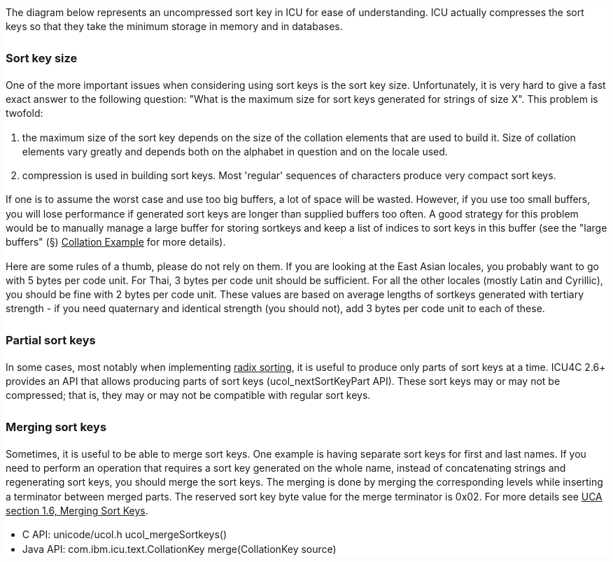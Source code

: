 The diagram below represents an uncompressed sort key in ICU for ease of
understanding. ICU actually compresses the sort keys so that they take the
minimum storage in memory and in databases.

### Sort key size

One of the more important issues when considering using sort keys is the sort
key size. Unfortunately, it is very hard to give a fast exact answer to the
following question: "What is the maximum size for sort keys generated for
strings of size X". This problem is twofold:

1.  the maximum size of the sort key depends on the size of the collation
    elements that are used to build it. Size of collation elements vary greatly
    and depends both on the alphabet in question and on the locale used.

2.  compression is used in building sort keys. Most 'regular' sequences of
    characters produce very compact sort keys.

If one is to assume the worst case and use too big buffers, a lot of space will
be wasted. However, if you use too small buffers, you will lose performance if
generated sort keys are longer than supplied buffers too often. A good strategy
for this problem would be to manually manage a large buffer for storing sortkeys
and keep a list of indices to sort keys in this buffer (see the "large buffers"
(§) [Collation Example](#Large_Buffers)
for more details).

Here are some rules of a thumb, please do not rely on them. If you are looking
at the East Asian locales, you probably want to go with 5 bytes per code unit.
For Thai, 3 bytes per code unit should be sufficient. For all the other locales
(mostly Latin and Cyrillic), you should be fine with 2 bytes per code unit.
These values are based on average lengths of sortkeys generated with tertiary
strength - if you need quaternary and identical strength (you should not), add 3
bytes per code unit to each of these.

### Partial sort keys

In some cases, most notably when implementing [radix
sorting](http://en.wikipedia.org/wiki/Radix_sort), it is useful to produce only
parts of sort keys at a time. ICU4C 2.6+ provides an API that allows producing
parts of sort keys (ucol_nextSortKeyPart API). These sort keys may or may not be
compressed; that is, they may or may not be compatible with regular sort keys.

### Merging sort keys

Sometimes, it is useful to be able to merge sort keys. One example is having
separate sort keys for first and last names. If you need to perform an operation
that requires a sort key generated on the whole name, instead of concatenating
strings and regenerating sort keys, you should merge the sort keys. The merging
is done by merging the corresponding levels while inserting a terminator between
merged parts. The reserved sort key byte value for the merge terminator is 0x02.
For more details see [UCA section 1.6, Merging Sort
Keys](http://www.unicode.org/reports/tr10/#Interleaved_Levels).

*   C API: unicode/ucol.h ucol_mergeSortkeys()
*   Java API: com.ibm.icu.text.CollationKey merge(CollationKey source)
